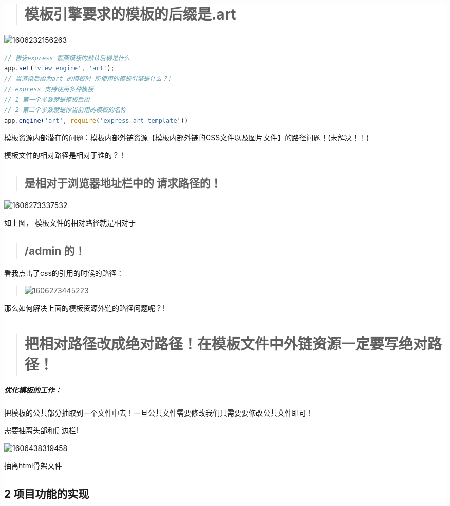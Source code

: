

> # 模板引擎要求的模板的后缀是.art

![1606232156263](D:\myProfessionalProfiles\QDSJK\my-Personal-blog-project\我的个人博客项目文档.assets\1606232156263.png)

 

```js
// 告诉express 框架模板的默认后缀是什么
app.set('view engine', 'art');
// 当渲染后缀为art 的模板时 所使用的模板引擎是什么？!
// express 支持使用多种模板
// 1 第一个参数就是模板后缀
// 2 第二个参数就是你当前用的模板的名称
app.engine('art', require('express-art-template'))
```

模板资源内部潜在的问题：模板内部外链资源【模板内部外链的CSS文件以及图片文件】的路径问题！(未解决！！)



模板文件的相对路径是相对于谁的？！

> ## 是相对于浏览器地址栏中的 请求路径的！

![1606273337532](D:\myProfessionalProfiles\QDSJK\my-Personal-blog-project\我的个人博客项目文档.assets\1606273337532.png)

如上图， 模板文件的相对路径就是相对于

> ## /admin 的！

看我点击了css的引用的时候的路径：

> ![1606273445223](D:\myProfessionalProfiles\QDSJK\my-Personal-blog-project\我的个人博客项目文档.assets\1606273445223.png)







那么如何解决上面的模板资源外链的路径问题呢？!

> # 把相对路径改成绝对路径！在模板文件中外链资源一定要写绝对路径！



##### 优化模板的工作：

把模板的公共部分抽取到一个文件中去！一旦公共文件需要修改我们只需要要修改公共文件即可！

需要抽离头部和侧边栏!

![1606438319458](D:\myProfessionalProfiles\QDSJK\my-Personal-blog-project\我的个人博客项目文档.assets\1606438319458.png)



抽离html骨架文件



## 2 项目功能的实现
